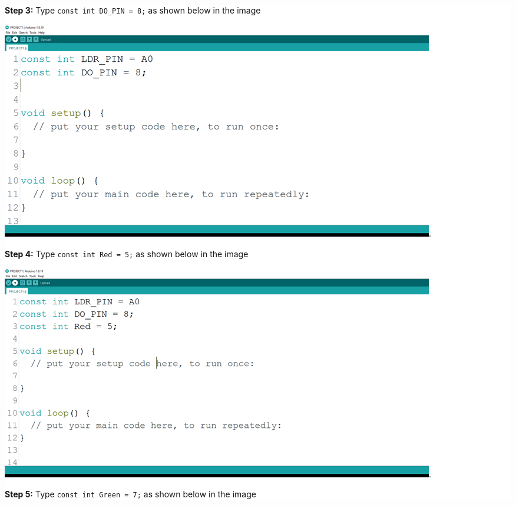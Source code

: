 **Step 3:** Type ```const int DO_PIN = 8;``` as shown below in the image

![Code 2](../../assets/2.0/3.1.LDR+LED/LDR_and_LED4/code_1.png).

**Step 4:** Type ```const int Red = 5;``` as shown below in the image

![Code 3](../../assets/2.0/3.1.LDR+LED/LDR_and_LED4/code_2.png).

**Step 5:** Type ```const int Green = 7;``` as shown below in the image
